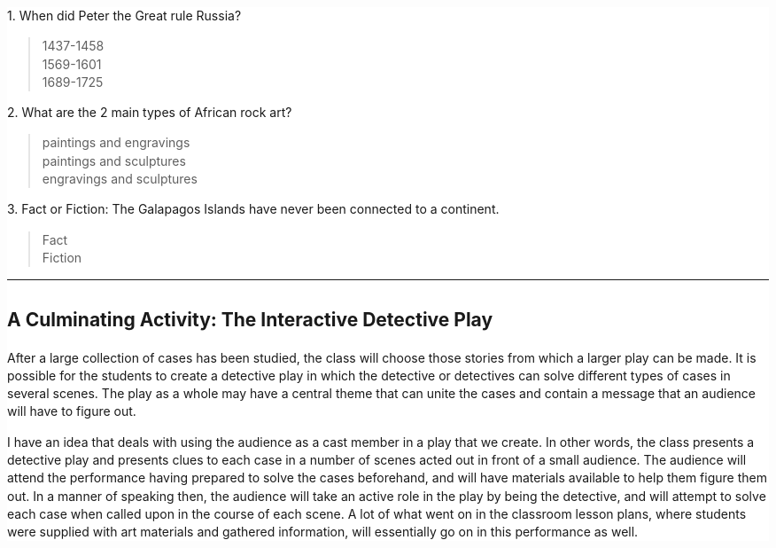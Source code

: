  <p>
  1. When did Peter the Great rule Russia?
 </p>
<blockquote>
  <dl>
   <dt>
    1437-1458
    <dt>
     1569-1601
     <dt>
      1689-1725
     </dt>
    </dt>
   </dt>
  </dl>
 </blockquote>
 2. What are the 2 main types of African rock art?
<blockquote>
  <dl>
   <dt>
    paintings and engravings
    <dt>
     paintings and sculptures
     <dt>
      engravings and sculptures
     </dt>
    </dt>
   </dt>
  </dl>
 </blockquote>
 3. Fact or Fiction: The Galapagos Islands have never been connected to a continent.
<blockquote>
  <dl>
   <dt>
    Fact
    <dt>
     Fiction
    </dt>
   </dt>
  </dl>
 </blockquote>
 <hr/>
 <h2>
  A Culminating Activity: The Interactive Detective Play
 </h2>
 After a large collection of cases has been studied, the class will choose those stories from which a larger play can be made.  It is possible for the students to create a detective play in which the detective or detectives can solve different types of cases in several scenes.  The play as a whole may have a central theme that can unite the cases and contain a message that an audience will have to figure out.
 <p>
  I have an idea that deals with using the audience as a cast member in a play that we create.  In other words, the class presents a detective play and presents clues to each case in a number of scenes acted out in front of a small audience.  The audience will attend the performance having prepared to solve the cases beforehand, and will have materials available to help them figure them out.  In a manner of speaking then, the audience will take an active role in the play by being the detective, and will attempt to solve each case when called upon in the course of each scene.  A lot of what went on in the classroom lesson plans, where students were supplied with art materials and gathered information, will essentially go on in this performance as well.
 </p>
 <p>